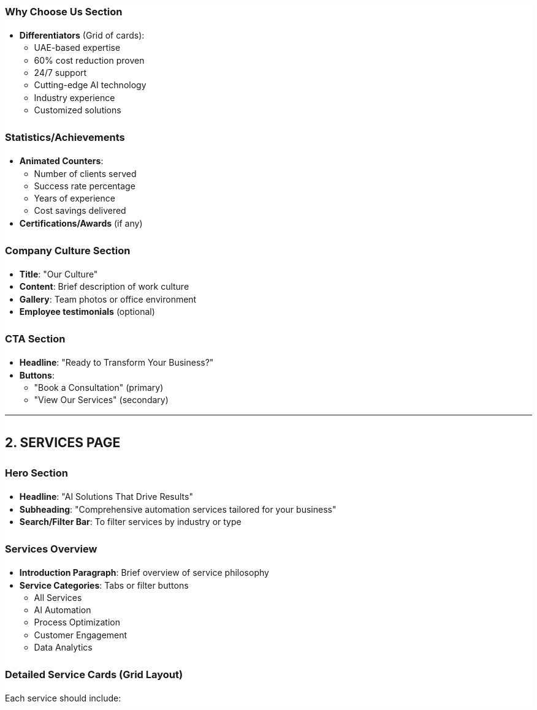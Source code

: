 ### Why Choose Us Section
- **Differentiators** (Grid of cards):
  - UAE-based expertise
  - 60% cost reduction proven
  - 24/7 support
  - Cutting-edge AI technology
  - Industry experience
  - Customized solutions

### Statistics/Achievements
- **Animated Counters**:
  - Number of clients served
  - Success rate percentage
  - Years of experience
  - Cost savings delivered
- **Certifications/Awards** (if any)

### Company Culture Section
- **Title**: "Our Culture"
- **Content**: Brief description of work culture
- **Gallery**: Team photos or office environment
- **Employee testimonials** (optional)

### CTA Section
- **Headline**: "Ready to Transform Your Business?"
- **Buttons**:
  - "Book a Consultation" (primary)
  - "View Our Services" (secondary)

---

## 2. SERVICES PAGE

### Hero Section
- **Headline**: "AI Solutions That Drive Results"
- **Subheading**: "Comprehensive automation services tailored for your business"
- **Search/Filter Bar**: To filter services by industry or type

### Services Overview
- **Introduction Paragraph**: Brief overview of service philosophy
- **Service Categories**: Tabs or filter buttons
  - All Services
  - AI Automation
  - Process Optimization
  - Customer Engagement
  - Data Analytics

### Detailed Service Cards (Grid Layout)
Each service should include:
